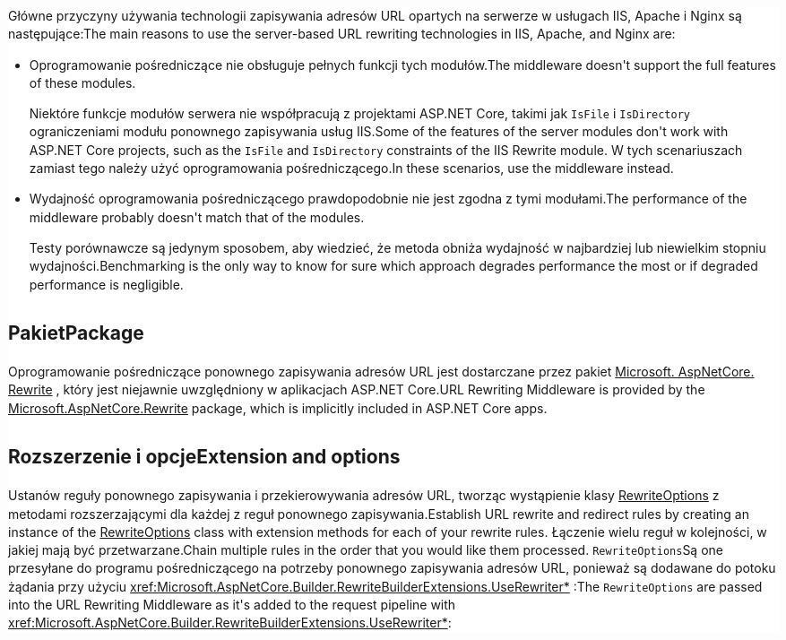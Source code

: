 <span data-ttu-id="7eb7c-155">Główne przyczyny używania technologii zapisywania adresów URL opartych na serwerze w usługach IIS, Apache i Nginx są następujące:</span><span class="sxs-lookup"><span data-stu-id="7eb7c-155">The main reasons to use the server-based URL rewriting technologies in IIS, Apache, and Nginx are:</span></span>

* <span data-ttu-id="7eb7c-156">Oprogramowanie pośredniczące nie obsługuje pełnych funkcji tych modułów.</span><span class="sxs-lookup"><span data-stu-id="7eb7c-156">The middleware doesn't support the full features of these modules.</span></span>

  <span data-ttu-id="7eb7c-157">Niektóre funkcje modułów serwera nie współpracują z projektami ASP.NET Core, takimi jak `IsFile` i `IsDirectory` ograniczeniami modułu ponownego zapisywania usług IIS.</span><span class="sxs-lookup"><span data-stu-id="7eb7c-157">Some of the features of the server modules don't work with ASP.NET Core projects, such as the `IsFile` and `IsDirectory` constraints of the IIS Rewrite module.</span></span> <span data-ttu-id="7eb7c-158">W tych scenariuszach zamiast tego należy użyć oprogramowania pośredniczącego.</span><span class="sxs-lookup"><span data-stu-id="7eb7c-158">In these scenarios, use the middleware instead.</span></span>
* <span data-ttu-id="7eb7c-159">Wydajność oprogramowania pośredniczącego prawdopodobnie nie jest zgodna z tymi modułami.</span><span class="sxs-lookup"><span data-stu-id="7eb7c-159">The performance of the middleware probably doesn't match that of the modules.</span></span>

  <span data-ttu-id="7eb7c-160">Testy porównawcze są jedynym sposobem, aby wiedzieć, że metoda obniża wydajność w najbardziej lub niewielkim stopniu wydajności.</span><span class="sxs-lookup"><span data-stu-id="7eb7c-160">Benchmarking is the only way to know for sure which approach degrades performance the most or if degraded performance is negligible.</span></span>

## <a name="package"></a><span data-ttu-id="7eb7c-161">Pakiet</span><span class="sxs-lookup"><span data-stu-id="7eb7c-161">Package</span></span>

<span data-ttu-id="7eb7c-162">Oprogramowanie pośredniczące ponownego zapisywania adresów URL jest dostarczane przez pakiet [Microsoft. AspNetCore. Rewrite](https://www.nuget.org/packages/Microsoft.AspNetCore.Rewrite) , który jest niejawnie uwzględniony w aplikacjach ASP.NET Core.</span><span class="sxs-lookup"><span data-stu-id="7eb7c-162">URL Rewriting Middleware is provided by the [Microsoft.AspNetCore.Rewrite](https://www.nuget.org/packages/Microsoft.AspNetCore.Rewrite) package, which is implicitly included in ASP.NET Core apps.</span></span>

## <a name="extension-and-options"></a><span data-ttu-id="7eb7c-163">Rozszerzenie i opcje</span><span class="sxs-lookup"><span data-stu-id="7eb7c-163">Extension and options</span></span>

<span data-ttu-id="7eb7c-164">Ustanów reguły ponownego zapisywania i przekierowywania adresów URL, tworząc wystąpienie klasy [RewriteOptions](xref:Microsoft.AspNetCore.Rewrite.RewriteOptions) z metodami rozszerzającymi dla każdej z reguł ponownego zapisywania.</span><span class="sxs-lookup"><span data-stu-id="7eb7c-164">Establish URL rewrite and redirect rules by creating an instance of the [RewriteOptions](xref:Microsoft.AspNetCore.Rewrite.RewriteOptions) class with extension methods for each of your rewrite rules.</span></span> <span data-ttu-id="7eb7c-165">Łączenie wielu reguł w kolejności, w jakiej mają być przetwarzane.</span><span class="sxs-lookup"><span data-stu-id="7eb7c-165">Chain multiple rules in the order that you would like them processed.</span></span> <span data-ttu-id="7eb7c-166">`RewriteOptions`Są one przesyłane do programu pośredniczącego na potrzeby ponownego zapisywania adresów URL, ponieważ są dodawane do potoku żądania przy użyciu <xref:Microsoft.AspNetCore.Builder.RewriteBuilderExtensions.UseRewriter*> :</span><span class="sxs-lookup"><span data-stu-id="7eb7c-166">The `RewriteOptions` are passed into the URL Rewriting Middleware as it's added to the request pipeline with <xref:Microsoft.AspNetCore.Builder.RewriteBuilderExtensions.UseRewriter*>:</span></span>
